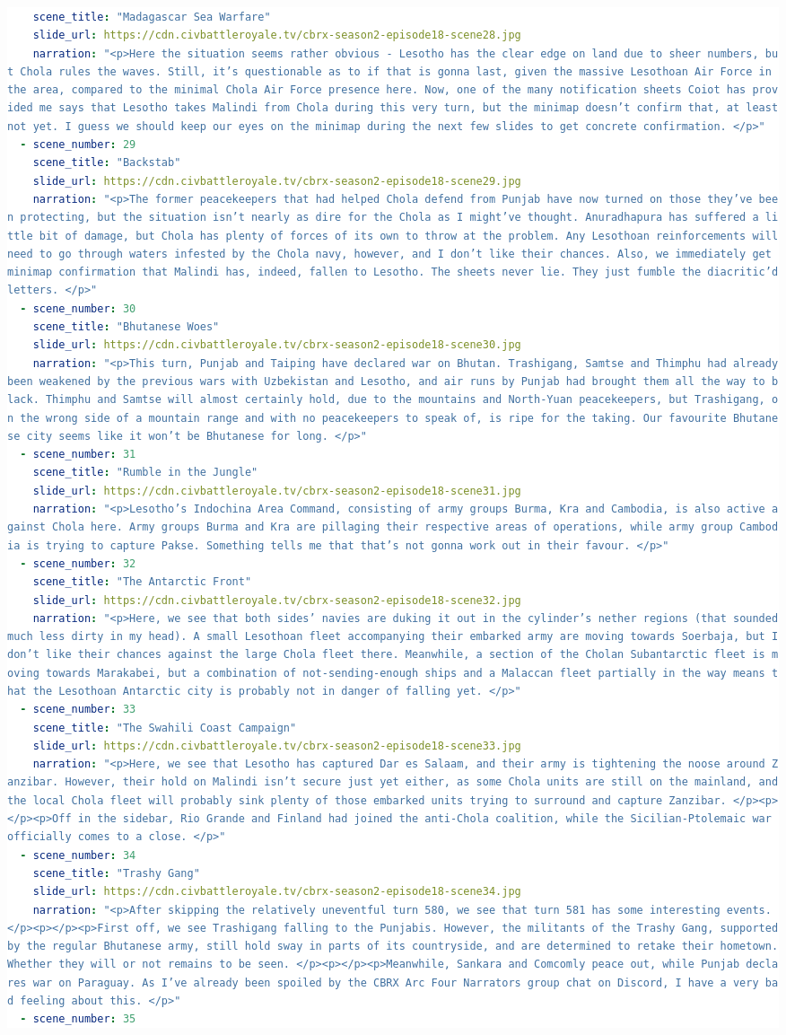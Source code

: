 ```yaml
    scene_title: "Madagascar Sea Warfare"
    slide_url: https://cdn.civbattleroyale.tv/cbrx-season2-episode18-scene28.jpg
    narration: "<p>Here the situation seems rather obvious - Lesotho has the clear edge on land due to sheer numbers, but Chola rules the waves. Still, it’s questionable as to if that is gonna last, given the massive Lesothoan Air Force in the area, compared to the minimal Chola Air Force presence here. Now, one of the many notification sheets Coiot has provided me says that Lesotho takes Malindi from Chola during this very turn, but the minimap doesn’t confirm that, at least not yet. I guess we should keep our eyes on the minimap during the next few slides to get concrete confirmation. </p>"
  - scene_number: 29
    scene_title: "Backstab"
    slide_url: https://cdn.civbattleroyale.tv/cbrx-season2-episode18-scene29.jpg
    narration: "<p>The former peacekeepers that had helped Chola defend from Punjab have now turned on those they’ve been protecting, but the situation isn’t nearly as dire for the Chola as I might’ve thought. Anuradhapura has suffered a little bit of damage, but Chola has plenty of forces of its own to throw at the problem. Any Lesothoan reinforcements will need to go through waters infested by the Chola navy, however, and I don’t like their chances. Also, we immediately get minimap confirmation that Malindi has, indeed, fallen to Lesotho. The sheets never lie. They just fumble the diacritic’d letters. </p>"
  - scene_number: 30
    scene_title: "Bhutanese Woes"
    slide_url: https://cdn.civbattleroyale.tv/cbrx-season2-episode18-scene30.jpg
    narration: "<p>This turn, Punjab and Taiping have declared war on Bhutan. Trashigang, Samtse and Thimphu had already been weakened by the previous wars with Uzbekistan and Lesotho, and air runs by Punjab had brought them all the way to black. Thimphu and Samtse will almost certainly hold, due to the mountains and North-Yuan peacekeepers, but Trashigang, on the wrong side of a mountain range and with no peacekeepers to speak of, is ripe for the taking. Our favourite Bhutanese city seems like it won’t be Bhutanese for long. </p>"
  - scene_number: 31
    scene_title: "Rumble in the Jungle"
    slide_url: https://cdn.civbattleroyale.tv/cbrx-season2-episode18-scene31.jpg
    narration: "<p>Lesotho’s Indochina Area Command, consisting of army groups Burma, Kra and Cambodia, is also active against Chola here. Army groups Burma and Kra are pillaging their respective areas of operations, while army group Cambodia is trying to capture Pakse. Something tells me that that’s not gonna work out in their favour. </p>"
  - scene_number: 32
    scene_title: "The Antarctic Front"
    slide_url: https://cdn.civbattleroyale.tv/cbrx-season2-episode18-scene32.jpg
    narration: "<p>Here, we see that both sides’ navies are duking it out in the cylinder’s nether regions (that sounded much less dirty in my head). A small Lesothoan fleet accompanying their embarked army are moving towards Soerbaja, but I don’t like their chances against the large Chola fleet there. Meanwhile, a section of the Cholan Subantarctic fleet is moving towards Marakabei, but a combination of not-sending-enough ships and a Malaccan fleet partially in the way means that the Lesothoan Antarctic city is probably not in danger of falling yet. </p>"
  - scene_number: 33
    scene_title: "The Swahili Coast Campaign"
    slide_url: https://cdn.civbattleroyale.tv/cbrx-season2-episode18-scene33.jpg
    narration: "<p>Here, we see that Lesotho has captured Dar es Salaam, and their army is tightening the noose around Zanzibar. However, their hold on Malindi isn’t secure just yet either, as some Chola units are still on the mainland, and the local Chola fleet will probably sink plenty of those embarked units trying to surround and capture Zanzibar. </p><p></p><p>Off in the sidebar, Rio Grande and Finland had joined the anti-Chola coalition, while the Sicilian-Ptolemaic war officially comes to a close. </p>"
  - scene_number: 34
    scene_title: "Trashy Gang"
    slide_url: https://cdn.civbattleroyale.tv/cbrx-season2-episode18-scene34.jpg
    narration: "<p>After skipping the relatively uneventful turn 580, we see that turn 581 has some interesting events. </p><p></p><p>First off, we see Trashigang falling to the Punjabis. However, the militants of the Trashy Gang, supported by the regular Bhutanese army, still hold sway in parts of its countryside, and are determined to retake their hometown. Whether they will or not remains to be seen. </p><p></p><p>Meanwhile, Sankara and Comcomly peace out, while Punjab declares war on Paraguay. As I’ve already been spoiled by the CBRX Arc Four Narrators group chat on Discord, I have a very bad feeling about this. </p>"
  - scene_number: 35
```